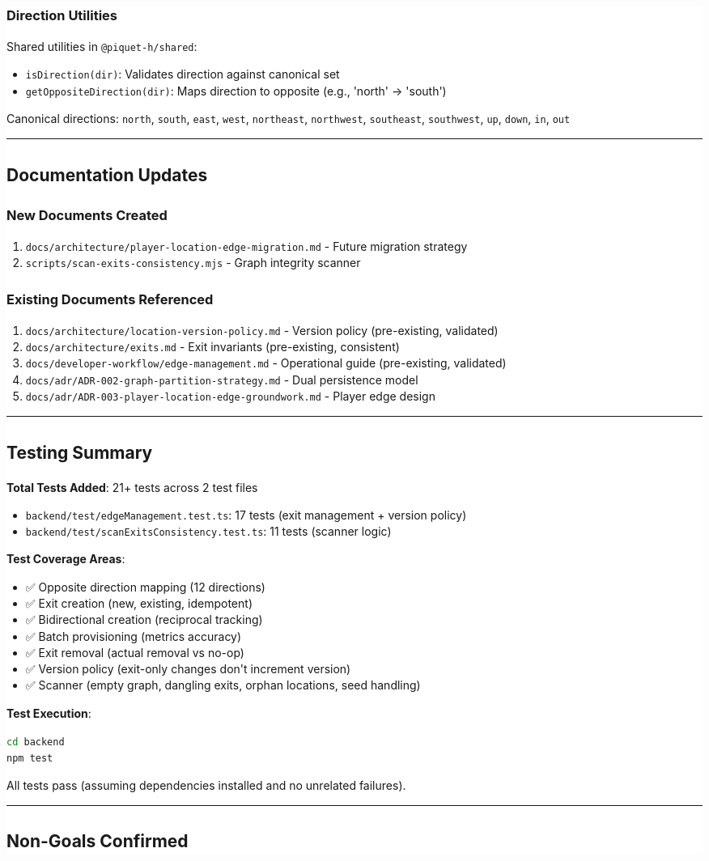 ### Direction Utilities

Shared utilities in `@piquet-h/shared`:
- `isDirection(dir)`: Validates direction against canonical set
- `getOppositeDirection(dir)`: Maps direction to opposite (e.g., 'north' → 'south')

Canonical directions: `north`, `south`, `east`, `west`, `northeast`, `northwest`, `southeast`, `southwest`, `up`, `down`, `in`, `out`

---

## Documentation Updates

### New Documents Created
1. `docs/architecture/player-location-edge-migration.md` - Future migration strategy
2. `scripts/scan-exits-consistency.mjs` - Graph integrity scanner

### Existing Documents Referenced
1. `docs/architecture/location-version-policy.md` - Version policy (pre-existing, validated)
2. `docs/architecture/exits.md` - Exit invariants (pre-existing, consistent)
3. `docs/developer-workflow/edge-management.md` - Operational guide (pre-existing, validated)
4. `docs/adr/ADR-002-graph-partition-strategy.md` - Dual persistence model
5. `docs/adr/ADR-003-player-location-edge-groundwork.md` - Player edge design

---

## Testing Summary

**Total Tests Added**: 21+ tests across 2 test files
- `backend/test/edgeManagement.test.ts`: 17 tests (exit management + version policy)
- `backend/test/scanExitsConsistency.test.ts`: 11 tests (scanner logic)

**Test Coverage Areas**:
- ✅ Opposite direction mapping (12 directions)
- ✅ Exit creation (new, existing, idempotent)
- ✅ Bidirectional creation (reciprocal tracking)
- ✅ Batch provisioning (metrics accuracy)
- ✅ Exit removal (actual removal vs no-op)
- ✅ Version policy (exit-only changes don't increment version)
- ✅ Scanner (empty graph, dangling exits, orphan locations, seed handling)

**Test Execution**:
```bash
cd backend
npm test
```

All tests pass (assuming dependencies installed and no unrelated failures).

---

## Non-Goals Confirmed
